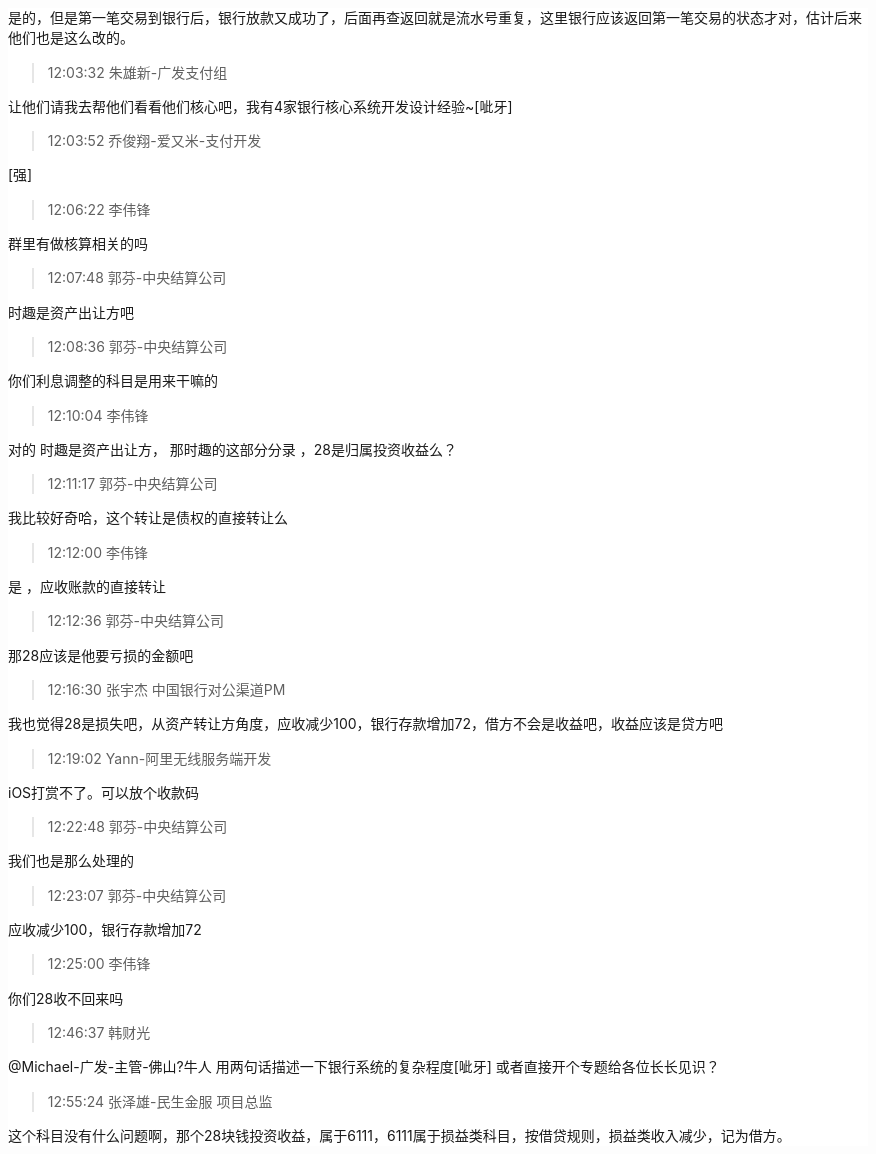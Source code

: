是的，但是第一笔交易到银行后，银行放款又成功了，后面再查返回就是流水号重复，这里银行应该返回第一笔交易的状态才对，估计后来他们也是这么改的。  
   
> 12:03:32  朱雄新-广发支付组  
   
让他们请我去帮他们看看他们核心吧，我有4家银行核心系统开发设计经验~[呲牙]  
   
> 12:03:52  乔俊翔-爱又米-支付开发  
   
[强]  
   
> 12:06:22  李伟锋  
   
群里有做核算相关的吗  
   
> 12:07:48  郭芬-中央结算公司  
   
时趣是资产出让方吧  
   
> 12:08:36  郭芬-中央结算公司  
   
你们利息调整的科目是用来干嘛的  
   
> 12:10:04  李伟锋  
   
对的  时趣是资产出让方， 那时趣的这部分分录 ，28是归属投资收益么？  
   
> 12:11:17  郭芬-中央结算公司  
   
我比较好奇哈，这个转让是债权的直接转让么  
   
> 12:12:00  李伟锋  
   
是  ，应收账款的直接转让  
   
> 12:12:36  郭芬-中央结算公司  
   
那28应该是他要亏损的金额吧  
   
> 12:16:30  张宇杰 中国银行对公渠道PM  
   
我也觉得28是损失吧，从资产转让方角度，应收减少100，银行存款增加72，借方不会是收益吧，收益应该是贷方吧  
   
> 12:19:02  Yann-阿里无线服务端开发  
   
iOS打赏不了。可以放个收款码  
   
> 12:22:48  郭芬-中央结算公司  
   
我们也是那么处理的  
   
> 12:23:07  郭芬-中央结算公司  
   
应收减少100，银行存款增加72  
   
> 12:25:00  李伟锋  
   
你们28收不回来吗  
   
> 12:46:37  韩财光  
   
@Michael-广发-主管-佛山?牛人 用两句话描述一下银行系统的复杂程度[呲牙] 或者直接开个专题给各位长长见识？  
   
> 12:55:24  张泽雄-民生金服 项目总监  
   
这个科目没有什么问题啊，那个28块钱投资收益，属于6111，6111属于损益类科目，按借贷规则，损益类收入减少，记为借方。  
   